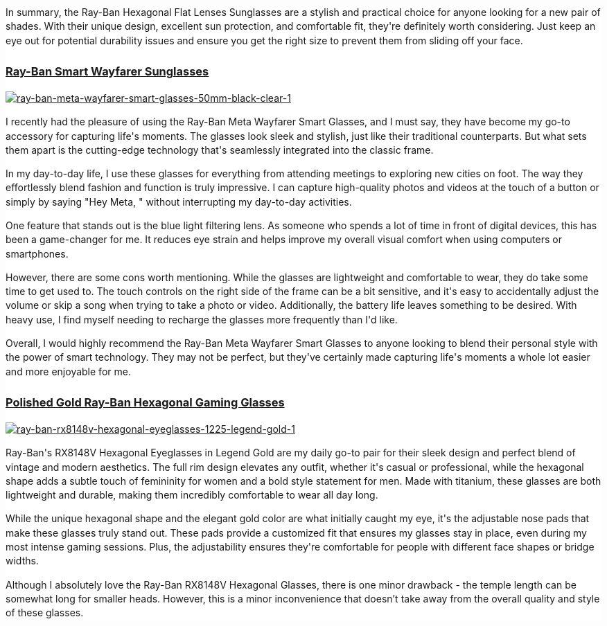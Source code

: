 In summary, the Ray-Ban Hexagonal Flat Lenses Sunglasses are a stylish and practical choice for anyone looking for a new pair of shades. With their unique design, excellent sun protection, and comfortable fit, they're definitely worth considering. Just keep an eye out for potential durability issues and ensure you get the right size to prevent them from sliding off your face. 


### [Ray-Ban Smart Wayfarer Sunglasses](https://serp.ly/@serpgames/amazon/ray-ban-gaming-glasses?utm\_source=serpgames&utm\_medium=organic&utm\_campaign=website)

<div class="image"><a href="https://serp.ly/@serpgames/amazon/ray-ban-gaming-glasses?utm_source=serpgames&utm_medium=organic&utm_campaign=website"><img alt="ray-ban-meta-wayfarer-smart-glasses-50mm-black-clear-1" src="https://imagedelivery.net/vy2bglCGN6hEeWOnSe2c7A/ray-ban-meta-wayfarer-smart-glasses-50mm-black-clear-1/w=720,h=540,fit=pad,background=black"/></a></div>

I recently had the pleasure of using the Ray-Ban Meta Wayfarer Smart Glasses, and I must say, they have become my go-to accessory for capturing life's moments. The glasses look sleek and stylish, just like their traditional counterparts. But what sets them apart is the cutting-edge technology that's seamlessly integrated into the classic frame. 

In my day-to-day life, I use these glasses for everything from attending meetings to exploring new cities on foot. The way they effortlessly blend fashion and function is truly impressive. I can capture high-quality photos and videos at the touch of a button or simply by saying "Hey Meta, " without interrupting my day-to-day activities. 

One feature that stands out is the blue light filtering lens. As someone who spends a lot of time in front of digital devices, this has been a game-changer for me. It reduces eye strain and helps improve my overall visual comfort when using computers or smartphones. 

However, there are some cons worth mentioning. While the glasses are lightweight and comfortable to wear, they do take some time to get used to. The touch controls on the right side of the frame can be a bit sensitive, and it's easy to accidentally adjust the volume or skip a song when trying to take a photo or video. Additionally, the battery life leaves something to be desired. With heavy use, I find myself needing to recharge the glasses more frequently than I'd like. 

Overall, I would highly recommend the Ray-Ban Meta Wayfarer Smart Glasses to anyone looking to blend their personal style with the power of smart technology. They may not be perfect, but they've certainly made capturing life's moments a whole lot easier and more enjoyable for me. 


### [Polished Gold Ray-Ban Hexagonal Gaming Glasses](https://serp.ly/@serpgames/amazon/ray-ban-gaming-glasses?utm\_source=serpgames&utm\_medium=organic&utm\_campaign=website)

<div class="image"><a href="https://serp.ly/@serpgames/amazon/ray-ban-gaming-glasses?utm_source=serpgames&utm_medium=organic&utm_campaign=website"><img alt="ray-ban-rx8148v-hexagonal-eyeglasses-1225-legend-gold-1" src="https://imagedelivery.net/vy2bglCGN6hEeWOnSe2c7A/ray-ban-rx8148v-hexagonal-eyeglasses-1225-legend-gold-1/w=720,h=540,fit=pad,background=black"/></a></div>

Ray-Ban's RX8148V Hexagonal Eyeglasses in Legend Gold are my daily go-to pair for their sleek design and perfect blend of vintage and modern aesthetics. The full rim design elevates any outfit, whether it's casual or professional, while the hexagonal shape adds a subtle touch of femininity for women and a bold style statement for men. Made with titanium, these glasses are both lightweight and durable, making them incredibly comfortable to wear all day long. 

While the unique hexagonal shape and the elegant gold color are what initially caught my eye, it's the adjustable nose pads that make these glasses truly stand out. These pads provide a customized fit that ensures my glasses stay in place, even during my most intense gaming sessions. Plus, the adjustability ensures they're comfortable for people with different face shapes or bridge widths. 

Although I absolutely love the Ray-Ban RX8148V Hexagonal Glasses, there is one minor drawback - the temple length can be somewhat long for smaller heads. However, this is a minor inconvenience that doesn’t take away from the overall quality and style of these glasses. 
